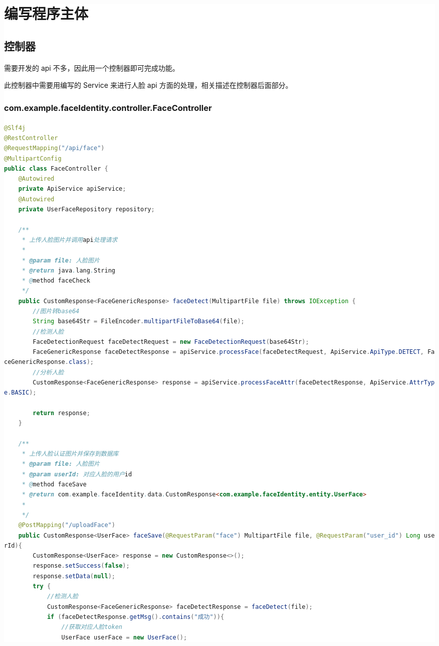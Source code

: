 # 编写程序主体

## 控制器

需要开发的 api 不多，因此用一个控制器即可完成功能。

此控制器中需要用编写的 Service 来进行人脸 api 方面的处理，相关描述在控制器后面部分。

### com.example.faceIdentity.controller.FaceController

```java
@Slf4j
@RestController
@RequestMapping("/api/face")
@MultipartConfig
public class FaceController {
    @Autowired
    private ApiService apiService;
    @Autowired
    private UserFaceRepository repository;

    /**
     * 上传人脸图片并调用api处理请求
     *
     * @param file: 人脸图片
     * @return java.lang.String
     * @method faceCheck
     */
    public CustomResponse<FaceGenericResponse> faceDetect(MultipartFile file) throws IOException {
        //图片转base64
        String base64Str = FileEncoder.multipartFileToBase64(file);
        //检测人脸
        FaceDetectionRequest faceDetectRequest = new FaceDetectionRequest(base64Str);
        FaceGenericResponse faceDetectResponse = apiService.processFace(faceDetectRequest, ApiService.ApiType.DETECT, FaceGenericResponse.class);
        //分析人脸
        CustomResponse<FaceGenericResponse> response = apiService.processFaceAttr(faceDetectResponse, ApiService.AttrType.BASIC);

        return response;
    }

    /**
     * 上传人脸认证图片并保存到数据库
     * @param file: 人脸图片
     * @param userId: 对应人脸的用户id
     * @method faceSave
     * @return com.example.faceIdentity.data.CustomResponse<com.example.faceIdentity.entity.UserFace>
     *
     */
    @PostMapping("/uploadFace")
    public CustomResponse<UserFace> faceSave(@RequestParam("face") MultipartFile file, @RequestParam("user_id") Long userId){
        CustomResponse<UserFace> response = new CustomResponse<>();
        response.setSuccess(false);
        response.setData(null);
        try {
            //检测人脸
            CustomResponse<FaceGenericResponse> faceDetectResponse = faceDetect(file);
            if (faceDetectResponse.getMsg().contains("成功")){
                //获取对应人脸token
                UserFace userFace = new UserFace();
```